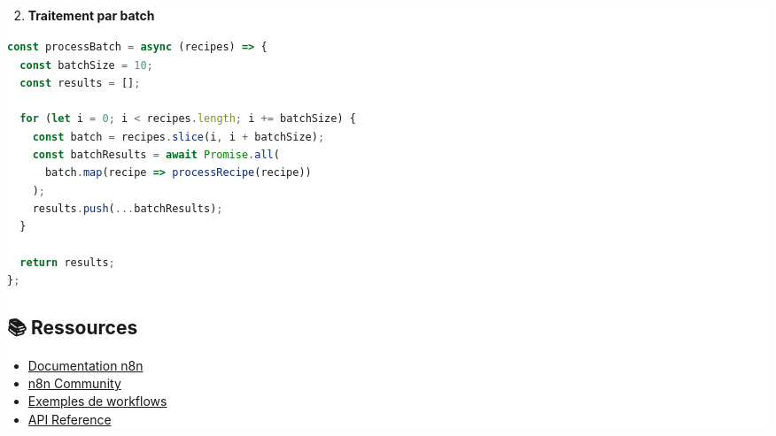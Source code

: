 2. **Traitement par batch**
```javascript
const processBatch = async (recipes) => {
  const batchSize = 10;
  const results = [];
  
  for (let i = 0; i < recipes.length; i += batchSize) {
    const batch = recipes.slice(i, i + batchSize);
    const batchResults = await Promise.all(
      batch.map(recipe => processRecipe(recipe))
    );
    results.push(...batchResults);
  }
  
  return results;
};
```

## 📚 Ressources

- [Documentation n8n](https://docs.n8n.io/)
- [n8n Community](https://community.n8n.io/)
- [Exemples de workflows](https://n8n.io/workflows/)
- [API Reference](https://docs.n8n.io/api/)
